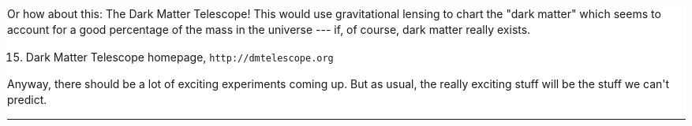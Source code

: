 Or how about this: The Dark Matter Telescope! This would use
gravitational lensing to chart the "dark matter" which seems to
account for a good percentage of the mass in the universe --- if, of
course, dark matter really exists.

15) Dark Matter Telescope homepage, `http://dmtelescope.org`

Anyway, there should be a lot of exciting experiments coming up. But as
usual, the really exciting stuff will be the stuff we can't predict.

------------------------------------------------------------------------
